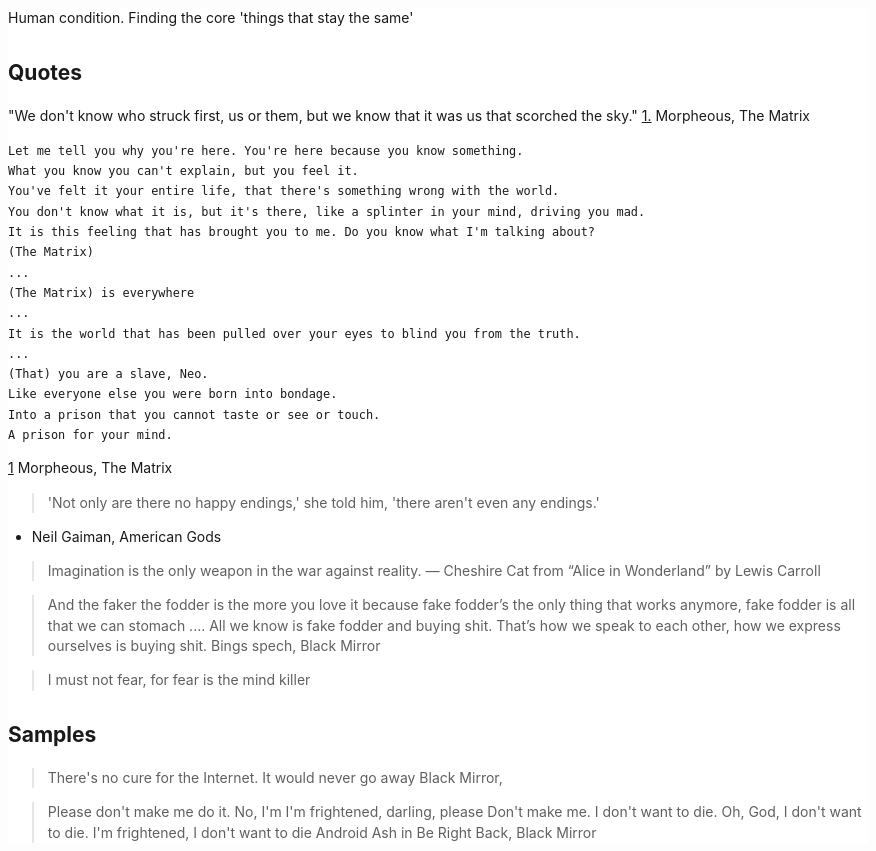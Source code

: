 Human condition. Finding the core
'things that stay the same'

## Quotes

"We don't know who struck first, us or them, but we know that it was us that scorched the sky."
[1.](http://matrix.wikia.com/wiki/Operation_Dark_Storm)
Morpheous, The Matrix

```
Let me tell you why you're here. You're here because you know something.
What you know you can't explain, but you feel it.
You've felt it your entire life, that there's something wrong with the world.
You don't know what it is, but it's there, like a splinter in your mind, driving you mad.
It is this feeling that has brought you to me. Do you know what I'm talking about?
(The Matrix)
...
(The Matrix) is everywhere
...
It is the world that has been pulled over your eyes to blind you from the truth. 
...
(That) you are a slave, Neo.
Like everyone else you were born into bondage.
Into a prison that you cannot taste or see or touch.
A prison for your mind.
```
[1](http://www.imdb.com/title/tt0133093/quotes?item=qt0324255)
Morpheous, The Matrix

> 'Not only are there no happy endings,' she told him, 'there aren't even any endings.'
- Neil Gaiman, American Gods

> Imagination is the only weapon in the war against reality.
― Cheshire Cat from “Alice in Wonderland” by Lewis Carroll


> And the faker the fodder is the more you love it
> because fake fodder’s the only thing that works anymore,
> fake fodder is all that we can stomach
> ....
> All we know is fake fodder and buying shit.
> That’s how we speak to each other, how we express ourselves is buying shit.
Bings spech, Black Mirror


> I must not fear, for fear is the mind killer

## Samples

> There's no cure for the Internet. It would never go away
Black Mirror, 

> Please don't make me do it. No, I'm I'm frightened, darling, please Don't make me.
> I don't want to die. Oh, God, I don't want to die. I'm frightened, I don't want to die
Android Ash in Be Right Back, Black Mirror 

